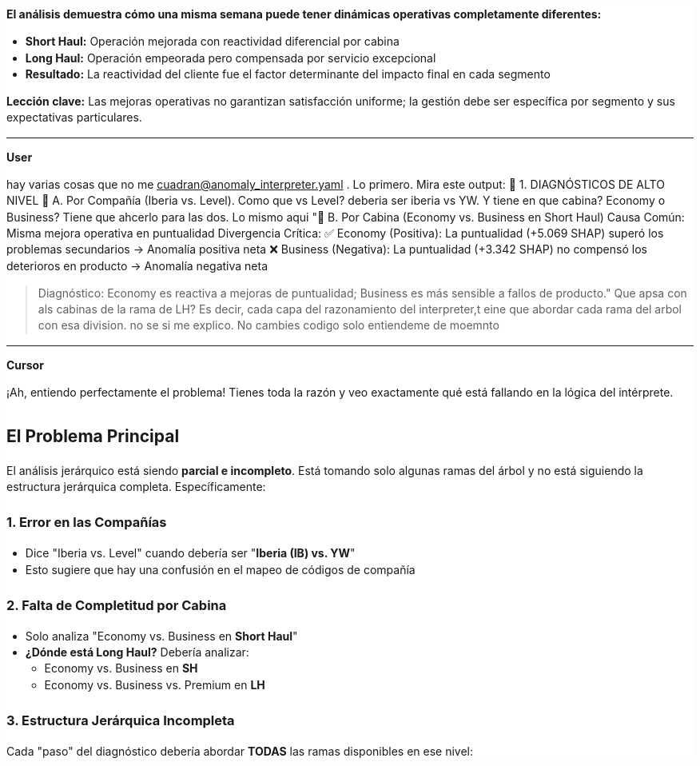 **El análisis demuestra cómo una misma semana puede tener dinámicas operativas completamente diferentes:**

- **Short Haul:** Operación mejorada con reactividad diferencial por cabina
- **Long Haul:** Operación empeorada pero compensada por servicio excepcional  
- **Resultado:** La reactividad del cliente fue el factor determinante del impacto final en cada segmento

**Lección clave:** Las mejoras operativas no garantizan satisfacción uniforme; la gestión debe ser específica por segmento y sus expectativas particulares.

---

**User**

hay varias cosas que no me cuadran@anomaly_interpreter.yaml . Lo primero. Mira este output: 🧬 1. DIAGNÓSTICOS DE ALTO NIVEL
🏢 A. Por Compañía (Iberia vs. Level). Como que vs Level? deberia ser iberia vs YW. Y tiene en que cabina? Economy o Business? Tiene que ahcerlo para las dos. Lo mismo aqui "💺 B. Por Cabina (Economy vs. Business en Short Haul)
Causa Común: Misma mejora operativa en puntualidad
Divergencia Crítica:
✅ Economy (Positiva): La puntualidad (+5.069 SHAP) superó los problemas secundarios → Anomalía positiva neta
❌ Business (Negativa): La puntualidad (+3.342 SHAP) no compensó los deterioros en producto → Anomalía negativa neta
> Diagnóstico: Economy es reactiva a mejoras de puntualidad; Business es más sensible a fallos de producto." Que apsa con als cabinas de la rama de LH? Es decir, cada capa del razonamiento del interpreter,t eine que abordar cada rama del arbol con esa division. no se si me explico. No cambies codigo solo entiendeme de moemnto

---

**Cursor**

¡Ah, entiendo perfectamente el problema! Tienes toda la razón y veo exactamente qué está fallando en la lógica del intérprete.

## **El Problema Principal**

El análisis jerárquico está siendo **parcial e incompleto**. Está tomando solo algunas ramas del árbol y no está siguiendo la estructura jerárquica completa. Específicamente:

### **1. Error en las Compañías**
- Dice "Iberia vs. Level" cuando debería ser "**Iberia (IB) vs. YW**"
- Esto sugiere que hay una confusión en el mapeo de códigos de compañía

### **2. Falta de Completitud por Cabina**
- Solo analiza "Economy vs. Business en **Short Haul**"
- **¿Dónde está Long Haul?** Debería analizar:
  - Economy vs. Business en **SH**
  - Economy vs. Business vs. Premium en **LH** 

### **3. Estructura Jerárquica Incompleta**
Cada "paso" del diagnóstico debería abordar **TODAS** las ramas disponibles en ese nivel:
